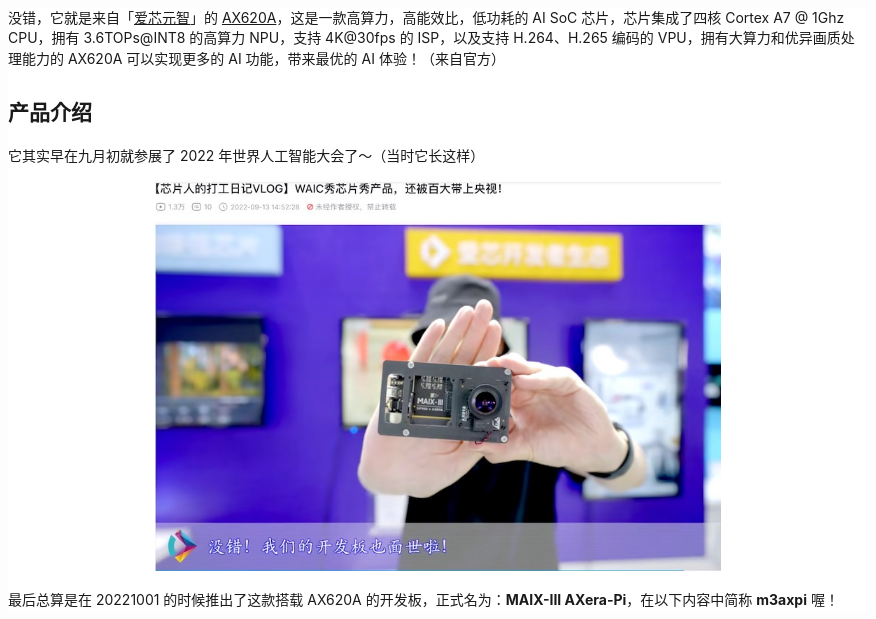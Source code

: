 没错，它就是来自「[爱芯元智](https://axera-tech.com/)」的 [AX620A](https://axera-tech.com/product/T7297367876123493768)，这是一款高算力，高能效比，低功耗的 AI SoC 芯片，芯片集成了四核 Cortex A7 @ 1Ghz CPU，拥有 3.6TOPs@INT8 的高算力 NPU，支持 4K@30fps 的 ISP，以及支持 H.264、H.265 编码的 VPU，拥有大算力和优异画质处理能力的 AX620A 可以实现更多的 AI 功能，带来最优的 AI 体验！（来自官方）

## 产品介绍

它其实早在九月初就参展了 2022 年世界人工智能大会了～（当时它长这样）

<p align="center">
  <img src="./../assets/waic-axpi.jpg" style="zoom: 70%;" />
</p>

最后总算是在 20221001 的时候推出了这款搭载 AX620A 的开发板，正式名为：**MAIX-III AXera-Pi**，在以下内容中简称 **m3axpi** 喔！

<p align="center">
  <video src="../assets/axpi_boom.mp4"
    width="100%" controls="controls" autoplay="autoplay"
    x5-playsinline=""
 		playsinline
 		webkit-playsinline="true"
 		poster="../assets/maix-iii-small.jpg"
 		preload="auto"
  >
  </video>
</p>
